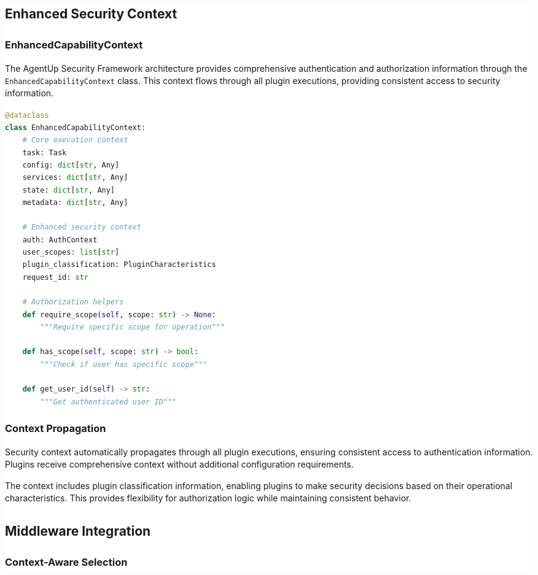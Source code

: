 ## Enhanced Security Context

### EnhancedCapabilityContext

The AgentUp Security Framework architecture provides comprehensive authentication and authorization information through
the `EnhancedCapabilityContext` class. This context flows through all plugin executions, providing consistent access to security information.

```python
@dataclass
class EnhancedCapabilityContext:
    # Core execution context
    task: Task
    config: dict[str, Any]
    services: dict[str, Any]
    state: dict[str, Any]
    metadata: dict[str, Any]

    # Enhanced security context
    auth: AuthContext
    user_scopes: list[str]
    plugin_classification: PluginCharacteristics
    request_id: str

    # Authorization helpers
    def require_scope(self, scope: str) -> None:
        """Require specific scope for operation"""

    def has_scope(self, scope: str) -> bool:
        """Check if user has specific scope"""

    def get_user_id(self) -> str:
        """Get authenticated user ID"""
```

### Context Propagation

Security context automatically propagates through all plugin executions, ensuring consistent access to authentication information.
Plugins receive comprehensive context without additional configuration requirements.

The context includes plugin classification information, enabling plugins to make security decisions based on their operational
characteristics. This provides flexibility for  authorization logic while maintaining consistent behavior.

## Middleware Integration

### Context-Aware Selection
